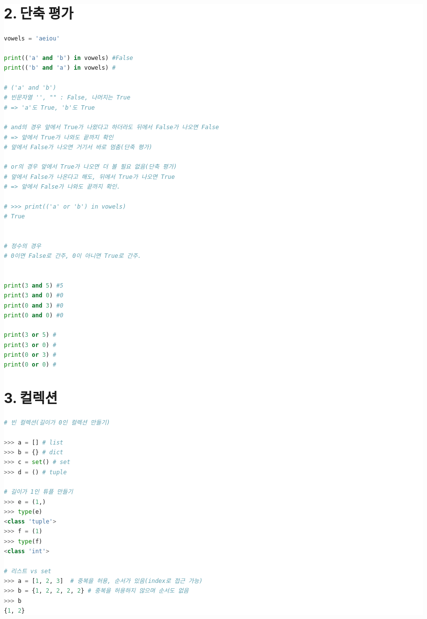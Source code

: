  # 2. 단축 평가

```python
vowels = 'aeiou'

print(('a' and 'b') in vowels) #False
print(('b' and 'a') in vowels) #

# ('a' and 'b')
# 빈문자열 '', "" : False, 나머지는 True
# => 'a'도 True, 'b'도 True

# and의 경우 앞에서 True가 나왔다고 하더라도 뒤에서 False가 나오면 False
# => 앞에서 True가 나와도 끝까지 확인
# 앞에서 False가 나오면 거기서 바로 멈춤(단축 평가)

# or의 경우 앞에서 True가 나오면 더 볼 필요 없음(단축 평가)
# 앞에서 False가 나온다고 해도, 뒤에서 True가 나오면 True
# => 앞에서 False가 나와도 끝까지 확인.

# >>> print(('a' or 'b') in vowels)
# True


# 정수의 경우
# 0이면 False로 간주, 0이 아니면 True로 간주.


print(3 and 5) #5
print(3 and 0) #0
print(0 and 3) #0
print(0 and 0) #0

print(3 or 5) #
print(3 or 0) #
print(0 or 3) #
print(0 or 0) #
```


# 3. 컬렉션
```python
# 빈 컬렉션(길이가 0인 컬렉션 만들기)

>>> a = [] # list
>>> b = {} # dict
>>> c = set() # set
>>> d = () # tuple

# 길이가 1인 튜플 만들기
>>> e = (1,)
>>> type(e)
<class 'tuple'>
>>> f = (1)
>>> type(f)
<class 'int'>

# 리스트 vs set
>>> a = [1, 2, 3]  # 중복을 허용, 순서가 있음(index로 접근 가능)
>>> b = {1, 2, 2, 2, 2} # 중복을 허용하지 않으며 순서도 없음
>>> b
{1, 2}
```